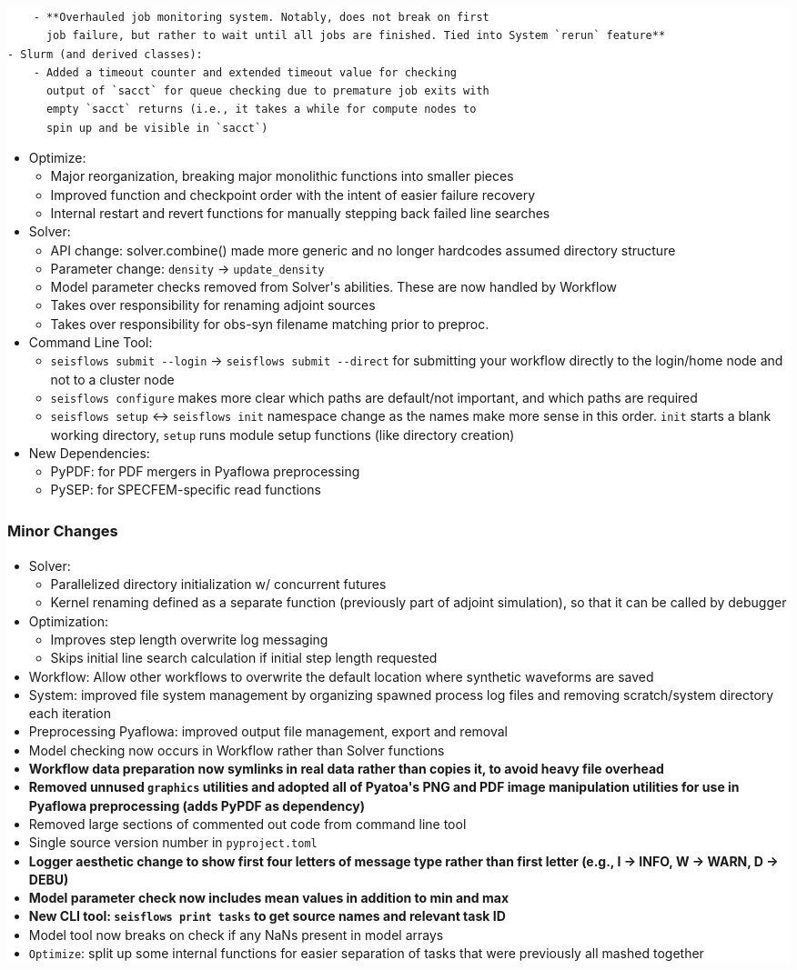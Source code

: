         - **Overhauled job monitoring system. Notably, does not break on first  
          job failure, but rather to wait until all jobs are finished. Tied into System `rerun` feature**
    - Slurm (and derived classes): 
        - Added a timeout counter and extended timeout value for checking
          output of `sacct` for queue checking due to premature job exits with
          empty `sacct` returns (i.e., it takes a while for compute nodes to 
          spin up and be visible in `sacct`)
- Optimize:
    - Major reorganization, breaking major monolithic functions into smaller pieces
    - Improved function and checkpoint order with the intent of easier failure recovery
    - Internal restart and revert functions for manually stepping back failed line searches
- Solver: 
    - API change: solver.combine() made more generic and no longer hardcodes
      assumed directory structure
    - Parameter change: `density` -> `update_density`
    - Model parameter checks removed from Solver's abilities. These are now 
      handled by Workflow
    - Takes over responsibility for renaming adjoint sources 
    - Takes over responsibility for obs-syn filename matching prior to preproc.
- Command Line Tool:
    - `seisflows submit --login` -> `seisflows submit --direct` for submitting
      your workflow directly to the login/home node and not to a cluster node
    - `seisflows configure` makes more clear which paths are default/not 
      important, and which paths are required
    - `seisflows setup` <-> `seisflows init` namespace change as the names make
      more sense in this order. `init` starts a blank working directory, `setup`
      runs module setup functions (like directory creation)
- New Dependencies: 
    - PyPDF: for PDF mergers in Pyaflowa preprocessing
    - PySEP: for SPECFEM-specific read functions 

### Minor Changes
- Solver: 
    - Parallelized directory initialization w/ concurrent futures
    - Kernel renaming defined as a separate function (previously part of 
      adjoint simulation), so that it can be called by debugger
- Optimization:
    - Improves step length overwrite log messaging
    - Skips initial line search calculation if initial step length requested
- Workflow: Allow other workflows to overwrite the default location where 
  synthetic waveforms are saved
- System: improved file system management by organizing spawned process log files
  and removing scratch/system directory each iteration
- Preprocessing Pyaflowa: improved output file management, export and removal 
- Model checking now occurs in Workflow rather than Solver functions
- **Workflow data preparation now symlinks in real data rather than copies it,
  to avoid heavy file overhead**
- **Removed unnused `graphics` utilities and adopted all of Pyatoa's PNG and PDF
  image manipulation utilities for use in Pyaflowa preprocessing (adds PyPDF as
  dependency)**
- Removed large sections of commented out code from command line tool
- Single source version number in `pyproject.toml`
- **Logger aesthetic change to show first four letters of message type rather than
  first letter (e.g., I -> INFO, W -> WARN, D -> DEBU)**
- **Model parameter check now includes mean values in addition to min and max**
- **New CLI tool: `seisflows print tasks` to get source names and relevant task ID**
- Model tool now breaks on check if any NaNs present in model arrays
- `Optimize`: split up some internal functions for easier separation of tasks 
  that were previously all mashed together
